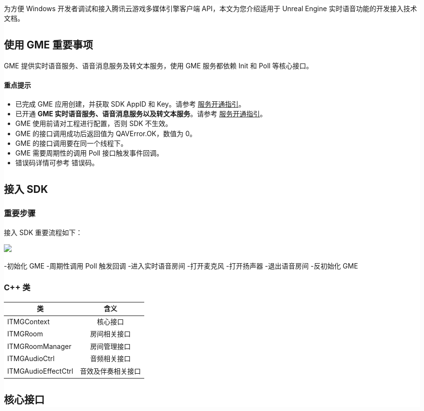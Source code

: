 为方便 Windows 开发者调试和接入腾讯云游戏多媒体引擎客户端 API，本文为您介绍适用于 Unreal Engine 实时语音功能的开发接入技术文档。

## 使用 GME 重要事项

GME 提供实时语音服务、语音消息服务及转文本服务，使用 GME 服务都依赖 Init 和 Poll 等核心接口。

#### 重点提示

- 已完成 GME 应用创建，并获取 SDK AppID 和 Key。请参考 [服务开通指引]( https://cloud.tencent.com/document/product/607/10782)。
- 已开通 **GME 实时语音服务、语音消息服务以及转文本服务**。请参考 [服务开通指引](https://cloud.tencent.com/document/product/607/10782)。
- GME 使用前请对工程进行配置，否则 SDK 不生效。
- GME 的接口调用成功后返回值为 QAVError.OK，数值为 0。
- GME 的接口调用要在同一个线程下。
- GME 需要周期性的调用 Poll 接口触发事件回调。
- 错误码详情可参考 <dx-tag-link link="https://cloud.tencent.com/document/product/607/15173" tag="ErrorCode">错误码</dx-tag-link>。

## 接入 SDK

### 重要步骤

接入 SDK 重要流程如下：

<img src="https://qcloudimg.tencent-cloud.cn/raw/5e05e6ffe1749725a6ba077926286f16.png"  width="70%" /></img>

<dx-steps>
-<dx-tag-link link="#Init" tag="接口：Init">初始化 GME</dx-tag-link>
-<dx-tag-link link="#Poll" tag="接口：Poll">周期性调用 Poll 触发回调</dx-tag-link>
-<dx-tag-link link="#EnterRoom" tag="接口：EnterRoom">进入实时语音房间</dx-tag-link>
-<dx-tag-link link="#EnableMic" tag="接口：EnableMic">打开麦克风</dx-tag-link>
-<dx-tag-link link="#EnableSpeaker" tag="接口：EnableSpeaker">打开扬声器</dx-tag-link>
-<dx-tag-link link="#ExitRoom" tag="接口：ExitRoom">退出语音房间</dx-tag-link>
-<dx-tag-link link="#UnInit" tag="接口：UnInit">反初始化 GME</dx-tag-link>
</dx-steps>


### C++ 类

| 类                  |        含义        |
| ------------------- | :----------------: |
| ITMGContext         |      核心接口      |
| ITMGRoom            |    房间相关接口    |
| ITMGRoomManager     |    房间管理接口    |
| ITMGAudioCtrl       |    音频相关接口    |
| ITMGAudioEffectCtrl | 音效及伴奏相关接口 |

## 核心接口
